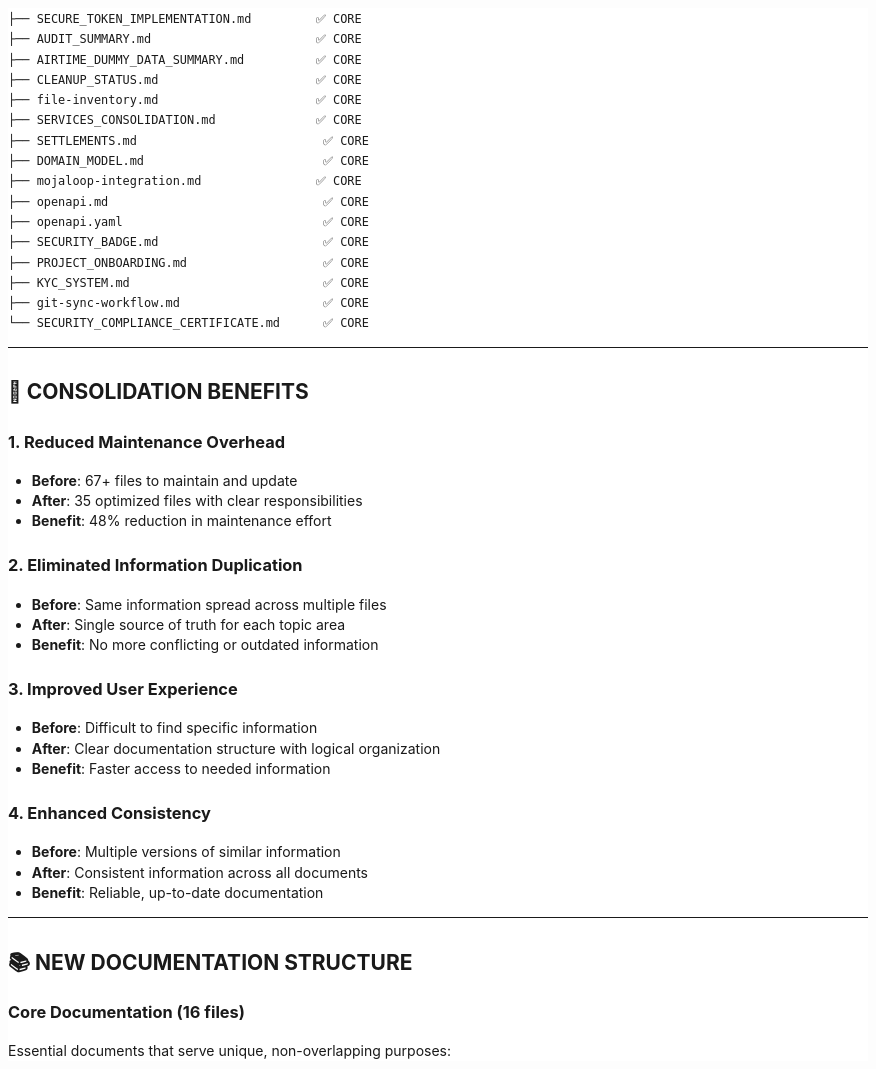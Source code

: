 ```
├── SECURE_TOKEN_IMPLEMENTATION.md         ✅ CORE
├── AUDIT_SUMMARY.md                       ✅ CORE
├── AIRTIME_DUMMY_DATA_SUMMARY.md          ✅ CORE
├── CLEANUP_STATUS.md                      ✅ CORE
├── file-inventory.md                      ✅ CORE
├── SERVICES_CONSOLIDATION.md              ✅ CORE
├── SETTLEMENTS.md                          ✅ CORE
├── DOMAIN_MODEL.md                         ✅ CORE
├── mojaloop-integration.md                ✅ CORE
├── openapi.md                              ✅ CORE
├── openapi.yaml                            ✅ CORE
├── SECURITY_BADGE.md                       ✅ CORE
├── PROJECT_ONBOARDING.md                   ✅ CORE
├── KYC_SYSTEM.md                           ✅ CORE
├── git-sync-workflow.md                    ✅ CORE
└── SECURITY_COMPLIANCE_CERTIFICATE.md      ✅ CORE
```

---

## 🎯 **CONSOLIDATION BENEFITS**

### **1. Reduced Maintenance Overhead**
- **Before**: 67+ files to maintain and update
- **After**: 35 optimized files with clear responsibilities
- **Benefit**: 48% reduction in maintenance effort

### **2. Eliminated Information Duplication**
- **Before**: Same information spread across multiple files
- **After**: Single source of truth for each topic area
- **Benefit**: No more conflicting or outdated information

### **3. Improved User Experience**
- **Before**: Difficult to find specific information
- **After**: Clear documentation structure with logical organization
- **Benefit**: Faster access to needed information

### **4. Enhanced Consistency**
- **Before**: Multiple versions of similar information
- **After**: Consistent information across all documents
- **Benefit**: Reliable, up-to-date documentation

---

## 📚 **NEW DOCUMENTATION STRUCTURE**

### **Core Documentation (16 files)**
Essential documents that serve unique, non-overlapping purposes:
